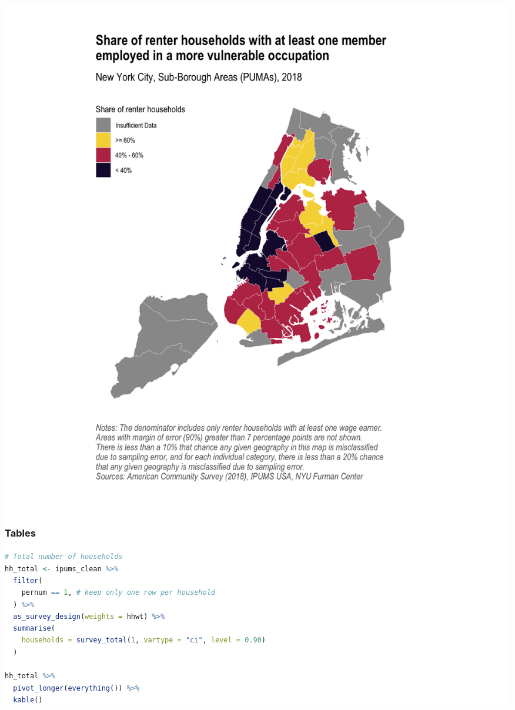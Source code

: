 ![](img/nyc_occ-risk-any-renter_share-grp-map.png)

### Tables

``` r
# Total number of households
hh_total <- ipums_clean %>% 
  filter(
    pernum == 1, # keep only one row per household
  ) %>% 
  as_survey_design(weights = hhwt) %>% 
  summarise(
    households = survey_total(1, vartype = "ci", level = 0.90)
  )

hh_total %>% 
  pivot_longer(everything()) %>% 
  kable()
```
